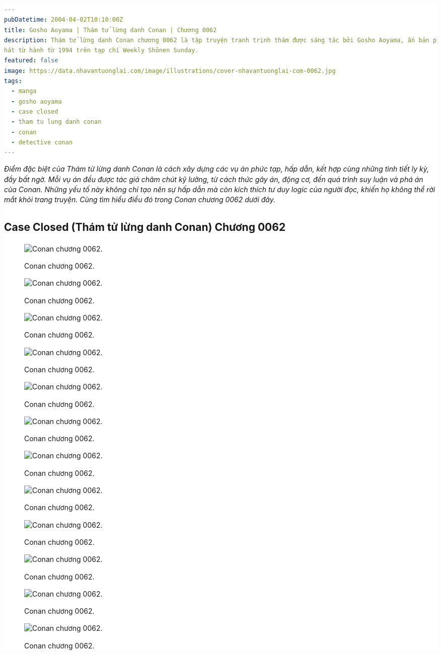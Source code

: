 ```yaml
---
pubDatetime: 2004-04-02T10:10:00Z
title: Gosho Aoyama | Thám tử lừng danh Conan | Chương 0062
description: Thám tử lừng danh Conan chương 0062 là tập truyện tranh trinh thám được sáng tác bởi Gosho Aoyama, ấn bản phát từ hành từ 1994 trên tạp chí Weekly Shōnen Sunday.
featured: false
image: https://data.nhavantuonglai.com/image/illustrations/cover-nhavantuonglai-com-0062.jpg
tags:
  - manga
  - gosho aoyama
  - case closed
  - tham tu lung danh conan
  - conan
  - detective conan
---
```


_Điểm đặc biệt của Thám tử lừng danh Conan là cách xây dựng các vụ án phức tạp, hấp dẫn, kết hợp cùng những tình tiết ly kỳ, đầy bất ngờ. Mỗi vụ án đều được tác giả chăm chút kỹ lưỡng, từ cách thức gây án, động cơ, đến quá trình suy luận và phá án của Conan. Những yếu tố này không chỉ tạo nên sự hấp dẫn mà còn kích thích tư duy logic của người đọc, khiến họ không thể rời mắt khỏi trang truyện. Cùng tìm hiểu điều đó trong Conan chương 0062 dưới đây._

## Case Closed (Thám tử lừng danh Conan) Chương 0062

<figure><img src="https://data.nhavantuonglai.com/image/manga/gosho-aoyama-case-closed-0062-01.jpg" alt="Conan chương 0062." title="Conan chương 0062." height=100% width=100%><figcaption></p>Conan chương 0062.</p></figcaption></figure>

<figure><img src="https://data.nhavantuonglai.com/image/manga/gosho-aoyama-case-closed-0062-02.jpg" alt="Conan chương 0062." title="Conan chương 0062." height=100% width=100%><figcaption></p>Conan chương 0062.</p></figcaption></figure>

<figure><img src="https://data.nhavantuonglai.com/image/manga/gosho-aoyama-case-closed-0062-03.jpg" alt="Conan chương 0062." title="Conan chương 0062." height=100% width=100%><figcaption></p>Conan chương 0062.</p></figcaption></figure>

<figure><img src="https://data.nhavantuonglai.com/image/manga/gosho-aoyama-case-closed-0062-04.jpg" alt="Conan chương 0062." title="Conan chương 0062." height=100% width=100%><figcaption></p>Conan chương 0062.</p></figcaption></figure>

<figure><img src="https://data.nhavantuonglai.com/image/manga/gosho-aoyama-case-closed-0062-05.jpg" alt="Conan chương 0062." title="Conan chương 0062." height=100% width=100%><figcaption></p>Conan chương 0062.</p></figcaption></figure>

<figure><img src="https://data.nhavantuonglai.com/image/manga/gosho-aoyama-case-closed-0062-06.jpg" alt="Conan chương 0062." title="Conan chương 0062." height=100% width=100%><figcaption></p>Conan chương 0062.</p></figcaption></figure>

<figure><img src="https://data.nhavantuonglai.com/image/manga/gosho-aoyama-case-closed-0062-07.jpg" alt="Conan chương 0062." title="Conan chương 0062." height=100% width=100%><figcaption></p>Conan chương 0062.</p></figcaption></figure>

<figure><img src="https://data.nhavantuonglai.com/image/manga/gosho-aoyama-case-closed-0062-08.jpg" alt="Conan chương 0062." title="Conan chương 0062." height=100% width=100%><figcaption></p>Conan chương 0062.</p></figcaption></figure>

<figure><img src="https://data.nhavantuonglai.com/image/manga/gosho-aoyama-case-closed-0062-09.jpg" alt="Conan chương 0062." title="Conan chương 0062." height=100% width=100%><figcaption></p>Conan chương 0062.</p></figcaption></figure>

<figure><img src="https://data.nhavantuonglai.com/image/manga/gosho-aoyama-case-closed-0062-10.jpg" alt="Conan chương 0062." title="Conan chương 0062." height=100% width=100%><figcaption></p>Conan chương 0062.</p></figcaption></figure>

<figure><img src="https://data.nhavantuonglai.com/image/manga/gosho-aoyama-case-closed-0062-11.jpg" alt="Conan chương 0062." title="Conan chương 0062." height=100% width=100%><figcaption></p>Conan chương 0062.</p></figcaption></figure>

<figure><img src="https://data.nhavantuonglai.com/image/manga/gosho-aoyama-case-closed-0062-12.jpg" alt="Conan chương 0062." title="Conan chương 0062." height=100% width=100%><figcaption></p>Conan chương 0062.</p></figcaption></figure>
